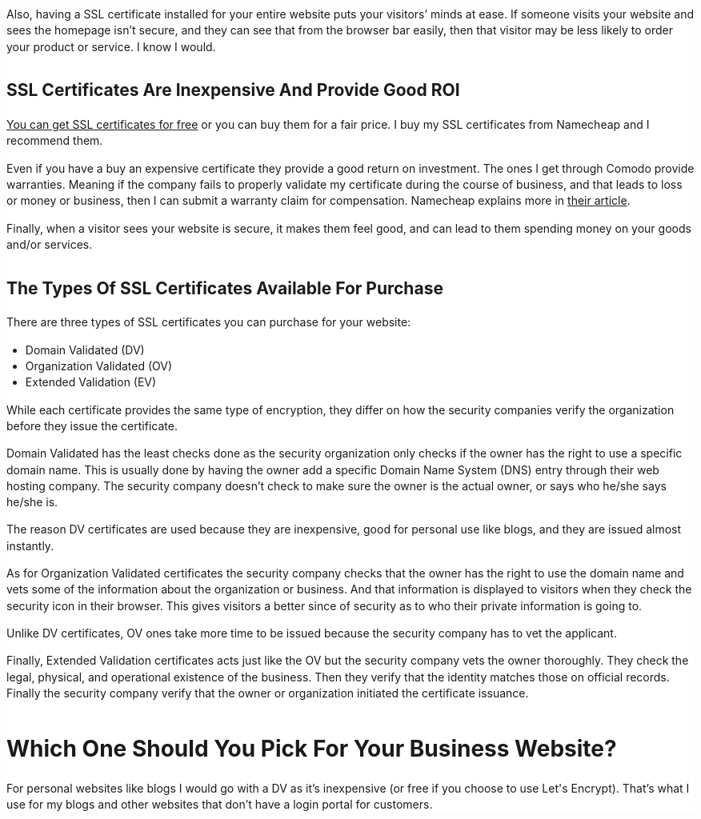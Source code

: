 Also, having a SSL certificate installed for your entire website puts your visitors’ minds at ease. If someone visits your website and sees the homepage isn’t secure, and they can see that from the browser bar easily, then that visitor may be less likely to order your product or service. I know I would.

## SSL Certificates Are Inexpensive And Provide Good ROI

[You can get SSL certificates for free](https://letsencrypt.org/) or you can buy them for a fair price. I buy my SSL certificates from Namecheap and I recommend them.

Even if you have a buy an expensive certificate they provide a good return on investment. The ones I get through Comodo provide warranties. Meaning if the company fails to properly validate my certificate during the course of business, and that leads to loss or money or business, then I can submit a warranty claim for compensation. Namecheap explains more in [their article](https://www.namecheap.com/support/knowledgebase/article.aspx/885/38/ssl-certificate-warranty/).

Finally, when a visitor sees your website is secure, it makes them feel good, and can lead to them spending money on your goods and/or services.

## The Types Of SSL Certificates Available For Purchase

There are three types of SSL certificates you can purchase for your website:
* Domain Validated (DV)
* Organization Validated (OV)
* Extended Validation (EV)

While each certificate provides the same type of encryption, they differ on how the security companies verify the organization before they issue the certificate.

Domain Validated has the least checks done as the security organization only checks if the owner has the right to use a specific domain name. This is usually done by having the owner add a specific Domain Name System (DNS) entry through their web hosting company. The security company doesn’t check to make sure the owner is the actual owner, or says who he/she says he/she is.

The reason DV certificates are used because they are inexpensive, good for personal use like blogs, and they are issued almost instantly.

As for Organization Validated certificates the security company checks that the owner has the right to use the domain name and vets some of the information about the organization or business. And that information is displayed to visitors when they check the security icon in their browser. This gives visitors a better since of security as to who their private information is going to.

Unlike DV certificates, OV ones take more time to be issued because the security company has to vet the applicant.

Finally, Extended Validation certificates acts just like the OV but the security company vets the owner thoroughly. They check the legal, physical, and operational existence of the business. Then they verify that the identity matches those on official records. Finally the security company verify that the owner or organization initiated the certificate issuance.

# Which One Should You Pick For Your Business Website?

For personal websites like blogs I would go with a DV as it’s inexpensive (or free if you choose to use Let's Encrypt). That’s what I use for my blogs and other websites that don’t have a login portal for customers.
